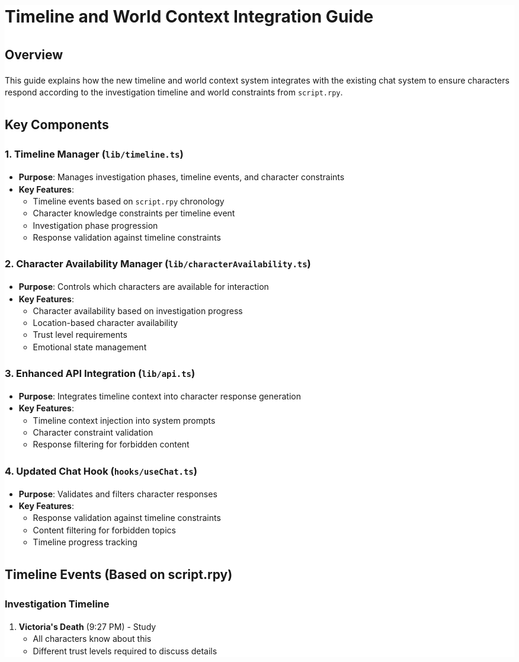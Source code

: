 # Timeline and World Context Integration Guide

## Overview
This guide explains how the new timeline and world context system integrates with the existing chat system to ensure characters respond according to the investigation timeline and world constraints from `script.rpy`.

## Key Components

### 1. Timeline Manager (`lib/timeline.ts`)
- **Purpose**: Manages investigation phases, timeline events, and character constraints
- **Key Features**:
  - Timeline events based on `script.rpy` chronology
  - Character knowledge constraints per timeline event
  - Investigation phase progression
  - Response validation against timeline constraints

### 2. Character Availability Manager (`lib/characterAvailability.ts`)
- **Purpose**: Controls which characters are available for interaction
- **Key Features**:
  - Character availability based on investigation progress
  - Location-based character availability
  - Trust level requirements
  - Emotional state management

### 3. Enhanced API Integration (`lib/api.ts`)
- **Purpose**: Integrates timeline context into character response generation
- **Key Features**:
  - Timeline context injection into system prompts
  - Character constraint validation
  - Response filtering for forbidden content

### 4. Updated Chat Hook (`hooks/useChat.ts`)
- **Purpose**: Validates and filters character responses
- **Key Features**:
  - Response validation against timeline constraints
  - Content filtering for forbidden topics
  - Timeline progress tracking

## Timeline Events (Based on script.rpy)

### Investigation Timeline
1. **Victoria's Death** (9:27 PM) - Study
   - All characters know about this
   - Different trust levels required to discuss details
